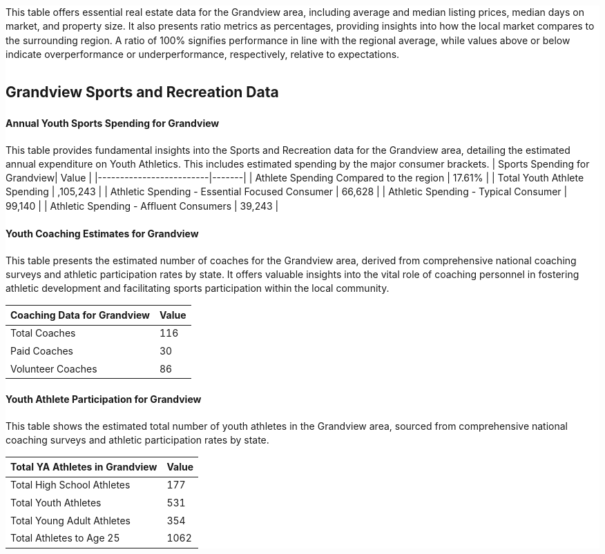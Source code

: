 This table offers essential real estate data for the Grandview area, including average and median listing prices, median days on market, and property size. It also presents ratio metrics as percentages, providing insights into how the local market compares to the surrounding region. A ratio of 100% signifies performance in line with the regional average, while values above or below indicate overperformance or underperformance, respectively, relative to expectations.

## Grandview Sports and Recreation Data

#### Annual Youth Sports Spending for Grandview

This table provides fundamental insights into the Sports and Recreation data for the Grandview area, detailing the estimated annual expenditure on Youth Athletics. This includes estimated spending by the major consumer brackets. 
| Sports Spending for Grandview| Value |
|-------------------------|-------|
| Athlete Spending Compared to the region | 17.61% |
| Total Youth Athlete Spending | ,105,243 |
| Athletic Spending - Essential Focused Consumer | 66,628 |
| Athletic Spending - Typical Consumer | 99,140 |
| Athletic Spending - Affluent Consumers | 39,243 |

#### Youth Coaching Estimates for Grandview

This table presents the estimated number of coaches for the Grandview area, derived from comprehensive national coaching surveys and athletic participation rates by state. It offers valuable insights into the vital role of coaching personnel in fostering athletic development and facilitating sports participation within the local community.

| Coaching Data for Grandview | Value |
|-------------|-------|
| Total Coaches | 116 |
| Paid Coaches | 30 |
| Volunteer Coaches | 86 |

#### Youth Athlete Participation for Grandview

This table shows the estimated total number of youth athletes in the Grandview area, sourced from comprehensive national coaching surveys and athletic participation rates by state.

| Total YA Athletes in Grandview | Value |
|-------------|-------|
| Total High School Athletes | 177 |
| Total Youth Athletes | 531 |
| Total Young Adult Athletes | 354 |
| Total Athletes to Age 25 | 1062 |
